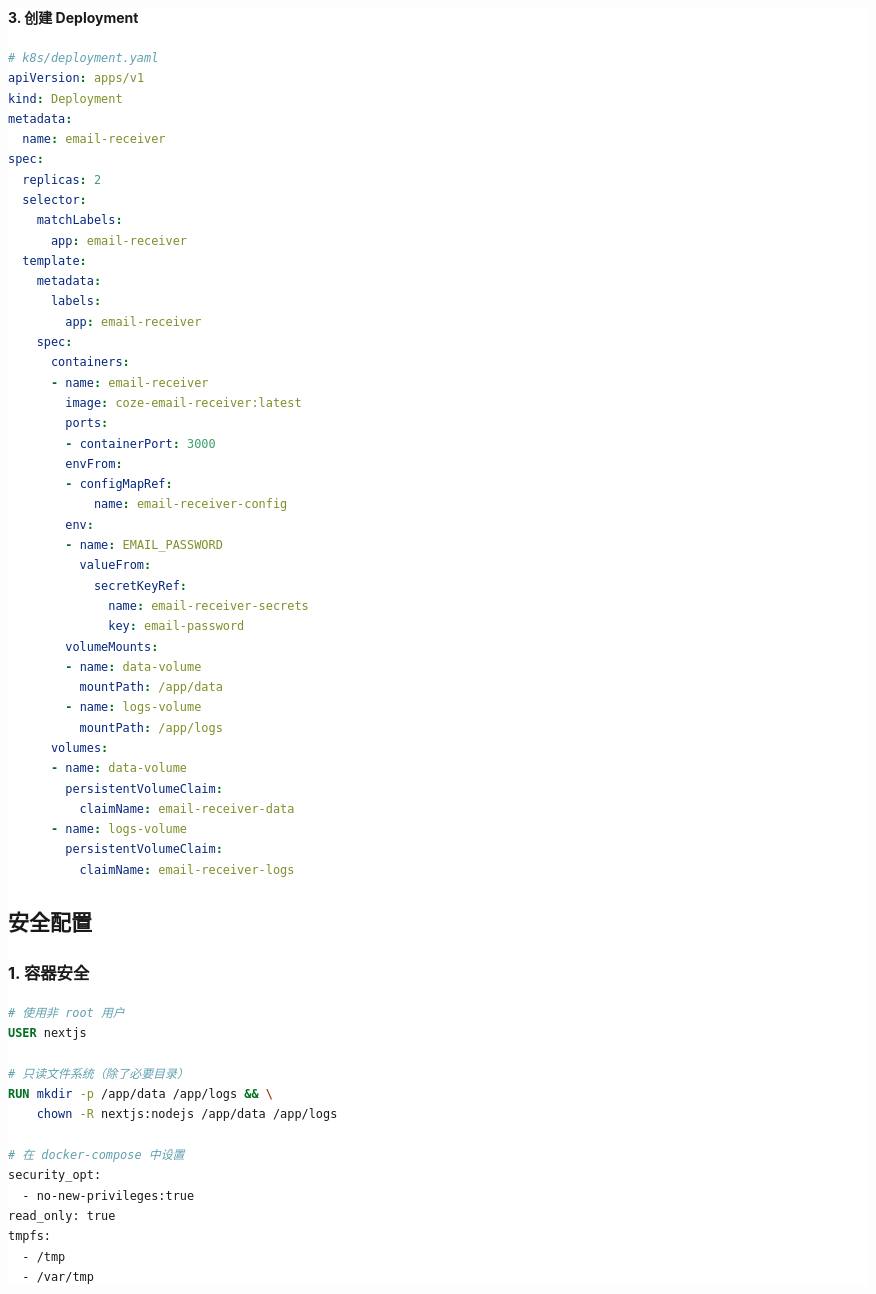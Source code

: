 #### 3. 创建 Deployment
```yaml
# k8s/deployment.yaml
apiVersion: apps/v1
kind: Deployment
metadata:
  name: email-receiver
spec:
  replicas: 2
  selector:
    matchLabels:
      app: email-receiver
  template:
    metadata:
      labels:
        app: email-receiver
    spec:
      containers:
      - name: email-receiver
        image: coze-email-receiver:latest
        ports:
        - containerPort: 3000
        envFrom:
        - configMapRef:
            name: email-receiver-config
        env:
        - name: EMAIL_PASSWORD
          valueFrom:
            secretKeyRef:
              name: email-receiver-secrets
              key: email-password
        volumeMounts:
        - name: data-volume
          mountPath: /app/data
        - name: logs-volume
          mountPath: /app/logs
      volumes:
      - name: data-volume
        persistentVolumeClaim:
          claimName: email-receiver-data
      - name: logs-volume
        persistentVolumeClaim:
          claimName: email-receiver-logs
```

## 安全配置

### 1. 容器安全
```dockerfile
# 使用非 root 用户
USER nextjs

# 只读文件系统（除了必要目录）
RUN mkdir -p /app/data /app/logs && \
    chown -R nextjs:nodejs /app/data /app/logs

# 在 docker-compose 中设置
security_opt:
  - no-new-privileges:true
read_only: true
tmpfs:
  - /tmp
  - /var/tmp
```